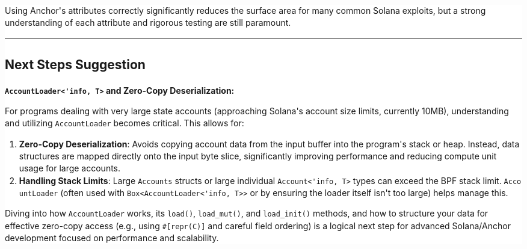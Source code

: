 Using Anchor's attributes correctly significantly reduces the surface area for many common Solana exploits, but a strong understanding of each attribute and rigorous testing are still paramount.

---

## Next Steps Suggestion

**`AccountLoader<'info, T>` and Zero-Copy Deserialization:**

For programs dealing with very large state accounts (approaching Solana's account size limits, currently 10MB), understanding and utilizing `AccountLoader` becomes critical. This allows for:

1.  **Zero-Copy Deserialization**: Avoids copying account data from the input buffer into the program's stack or heap. Instead, data structures are mapped directly onto the input byte slice, significantly improving performance and reducing compute unit usage for large accounts.
2.  **Handling Stack Limits**: Large `Accounts` structs or large individual `Account<'info, T>` types can exceed the BPF stack limit. `AccountLoader` (often used with `Box<AccountLoader<'info, T>>` or by ensuring the loader itself isn't too large) helps manage this.

Diving into how `AccountLoader` works, its `load()`, `load_mut()`, and `load_init()` methods, and how to structure your data for effective zero-copy access (e.g., using `#[repr(C)]` and careful field ordering) is a logical next step for advanced Solana/Anchor development focused on performance and scalability.